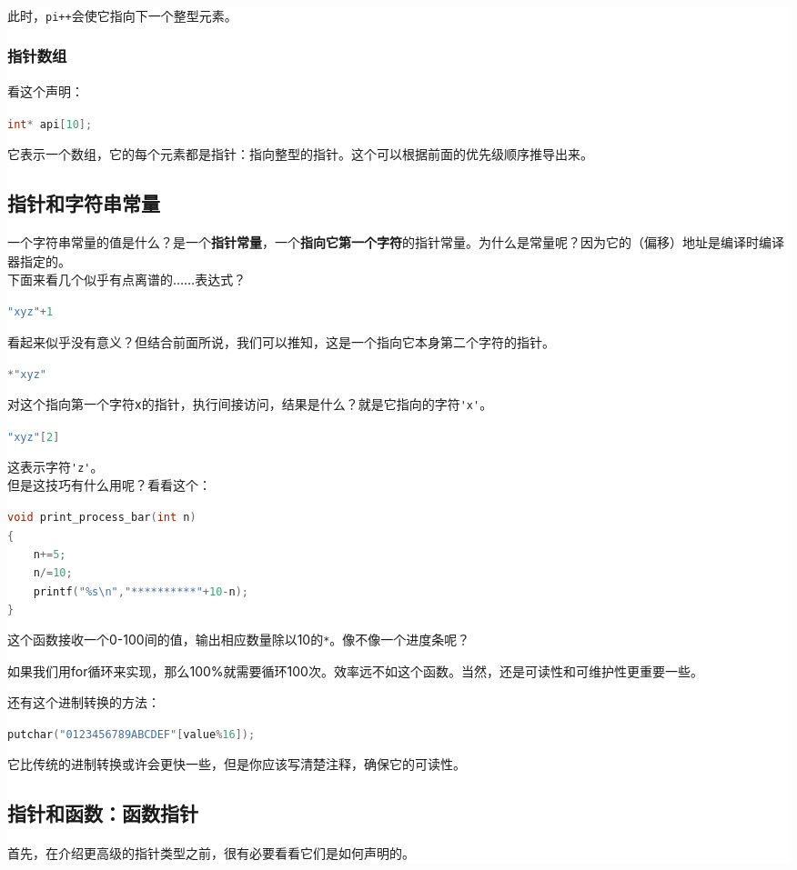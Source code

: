 此时，`pi++`会使它指向下一个整型元素。

### 指针数组

看这个声明：

```c
int* api[10];
```

它表示一个数组，它的每个元素都是指针：指向整型的指针。这个可以根据前面的优先级顺序推导出来。

## 指针和字符串常量

一个字符串常量的值是什么？是一个**指针常量**，一个**指向它第一个字符**的指针常量。为什么是常量呢？因为它的（偏移）地址是编译时编译器指定的。  
下面来看几个似乎有点离谱的……表达式？

```c
"xyz"+1
```

看起来似乎没有意义？但结合前面所说，我们可以推知，这是一个指向它本身第二个字符的指针。

```c
*"xyz"
```

对这个指向第一个字符x的指针，执行间接访问，结果是什么？就是它指向的字符`'x'`。

```c
"xyz"[2]
```

这表示字符`'z'`。  
但是这技巧有什么用呢？看看这个：

```c
void print_process_bar(int n)
{
    n+=5;
    n/=10;
    printf("%s\n","**********"+10-n);
}
```

这个函数接收一个0-100间的值，输出相应数量除以10的`*`。像不像一个进度条呢？

如果我们用for循环来实现，那么100%就需要循环100次。效率远不如这个函数。当然，还是可读性和可维护性更重要一些。

还有这个进制转换的方法：

```c
putchar("0123456789ABCDEF"[value%16]);
```

它比传统的进制转换或许会更快一些，但是你应该写清楚注释，确保它的可读性。

## 指针和函数：函数指针

首先，在介绍更高级的指针类型之前，很有必要看看它们是如何声明的。
